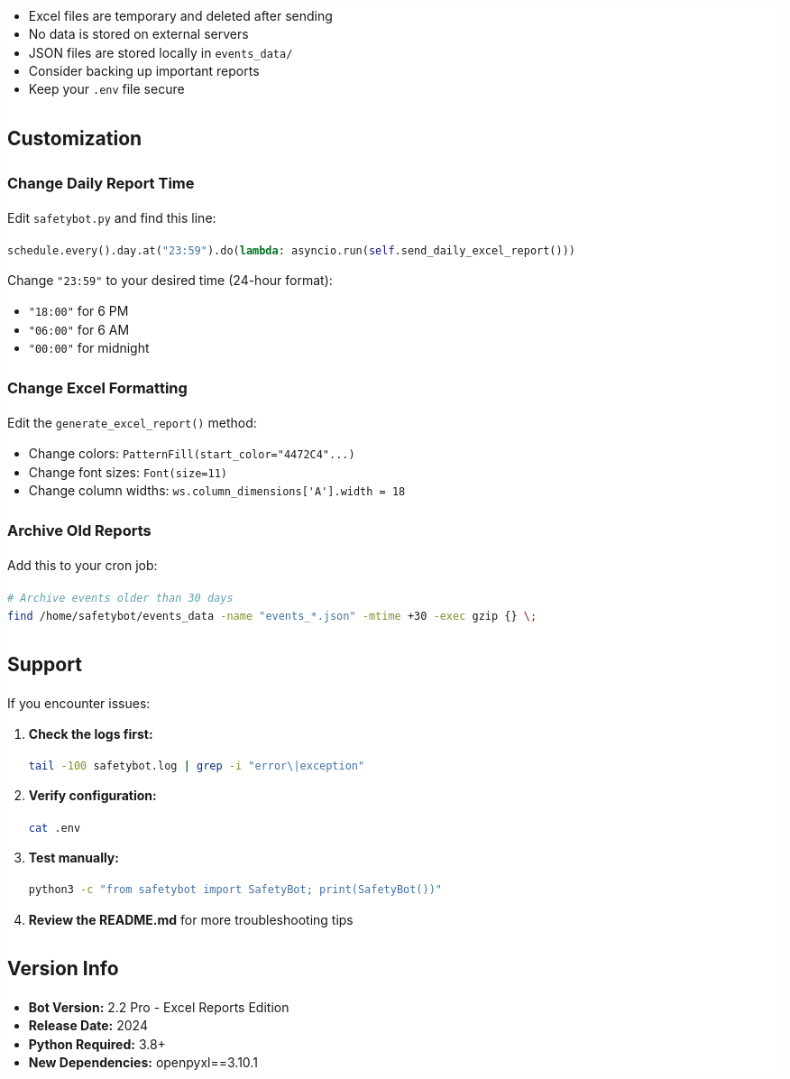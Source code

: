 - Excel files are temporary and deleted after sending
- No data is stored on external servers
- JSON files are stored locally in `events_data/`
- Consider backing up important reports
- Keep your `.env` file secure

## Customization

### Change Daily Report Time
Edit `safetybot.py` and find this line:
```python
schedule.every().day.at("23:59").do(lambda: asyncio.run(self.send_daily_excel_report()))
```

Change `"23:59"` to your desired time (24-hour format):
- `"18:00"` for 6 PM
- `"06:00"` for 6 AM
- `"00:00"` for midnight

### Change Excel Formatting
Edit the `generate_excel_report()` method:
- Change colors: `PatternFill(start_color="4472C4"...)`
- Change font sizes: `Font(size=11)`
- Change column widths: `ws.column_dimensions['A'].width = 18`

### Archive Old Reports
Add this to your cron job:
```bash
# Archive events older than 30 days
find /home/safetybot/events_data -name "events_*.json" -mtime +30 -exec gzip {} \;
```

## Support

If you encounter issues:

1. **Check the logs first:**
   ```bash
   tail -100 safetybot.log | grep -i "error\|exception"
   ```

2. **Verify configuration:**
   ```bash
   cat .env
   ```

3. **Test manually:**
   ```bash
   python3 -c "from safetybot import SafetyBot; print(SafetyBot())"
   ```

4. **Review the README.md** for more troubleshooting tips

## Version Info

- **Bot Version:** 2.2 Pro - Excel Reports Edition
- **Release Date:** 2024
- **Python Required:** 3.8+
- **New Dependencies:** openpyxl==3.10.1
